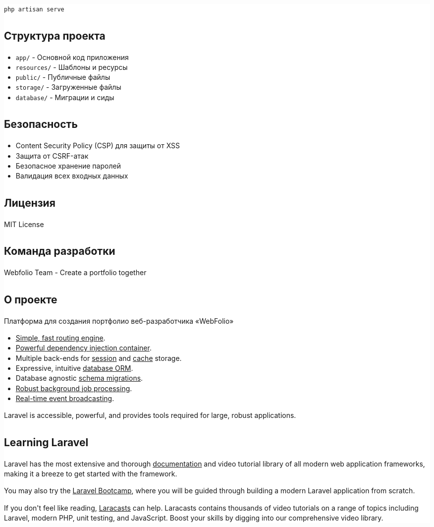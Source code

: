 ```bash
php artisan serve
```

## Структура проекта

-   `app/` - Основной код приложения
-   `resources/` - Шаблоны и ресурсы
-   `public/` - Публичные файлы
-   `storage/` - Загруженные файлы
-   `database/` - Миграции и сиды

## Безопасность

-   Content Security Policy (CSP) для защиты от XSS
-   Защита от CSRF-атак
-   Безопасное хранение паролей
-   Валидация всех входных данных

## Лицензия

MIT License

## Команда разработки

Webfolio Team - Create a portfolio together

## О проекте

Платформа для создания портфолио веб-разработчика «WebFolio»

-   [Simple, fast routing engine](https://laravel.com/docs/routing).
-   [Powerful dependency injection container](https://laravel.com/docs/container).
-   Multiple back-ends for [session](https://laravel.com/docs/session) and [cache](https://laravel.com/docs/cache) storage.
-   Expressive, intuitive [database ORM](https://laravel.com/docs/eloquent).
-   Database agnostic [schema migrations](https://laravel.com/docs/migrations).
-   [Robust background job processing](https://laravel.com/docs/queues).
-   [Real-time event broadcasting](https://laravel.com/docs/broadcasting).

Laravel is accessible, powerful, and provides tools required for large, robust applications.

## Learning Laravel

Laravel has the most extensive and thorough [documentation](https://laravel.com/docs) and video tutorial library of all modern web application frameworks, making it a breeze to get started with the framework.

You may also try the [Laravel Bootcamp](https://bootcamp.laravel.com), where you will be guided through building a modern Laravel application from scratch.

If you don't feel like reading, [Laracasts](https://laracasts.com) can help. Laracasts contains thousands of video tutorials on a range of topics including Laravel, modern PHP, unit testing, and JavaScript. Boost your skills by digging into our comprehensive video library.
